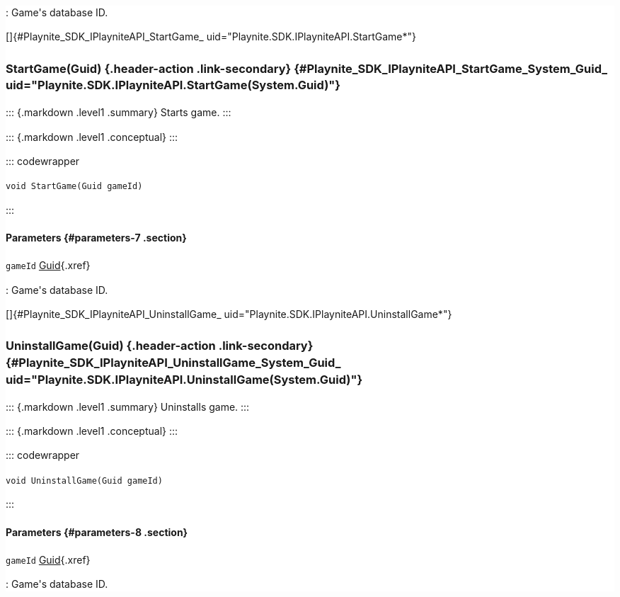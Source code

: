 :   Game\'s database ID.

[]{#Playnite_SDK_IPlayniteAPI_StartGame_
uid="Playnite.SDK.IPlayniteAPI.StartGame*"}

### StartGame(Guid) [](https://github.com/JosefNemec/Playnite/blob/main/source/PlayniteSDK/IPlayniteAPI.cs/#L105 "View source"){.header-action .link-secondary} {#Playnite_SDK_IPlayniteAPI_StartGame_System_Guid_ uid="Playnite.SDK.IPlayniteAPI.StartGame(System.Guid)"}

::: {.markdown .level1 .summary}
Starts game.
:::

::: {.markdown .level1 .conceptual}
:::

::: codewrapper
``` {.lang-csharp .hljs}
void StartGame(Guid gameId)
```
:::

#### Parameters {#parameters-7 .section}

`gameId` [Guid](https://learn.microsoft.com/dotnet/api/system.guid){.xref}

:   Game\'s database ID.

[]{#Playnite_SDK_IPlayniteAPI_UninstallGame_
uid="Playnite.SDK.IPlayniteAPI.UninstallGame*"}

### UninstallGame(Guid) [](https://github.com/JosefNemec/Playnite/blob/main/source/PlayniteSDK/IPlayniteAPI.cs/#L117 "View source"){.header-action .link-secondary} {#Playnite_SDK_IPlayniteAPI_UninstallGame_System_Guid_ uid="Playnite.SDK.IPlayniteAPI.UninstallGame(System.Guid)"}

::: {.markdown .level1 .summary}
Uninstalls game.
:::

::: {.markdown .level1 .conceptual}
:::

::: codewrapper
``` {.lang-csharp .hljs}
void UninstallGame(Guid gameId)
```
:::

#### Parameters {#parameters-8 .section}

`gameId` [Guid](https://learn.microsoft.com/dotnet/api/system.guid){.xref}

:   Game\'s database ID.
